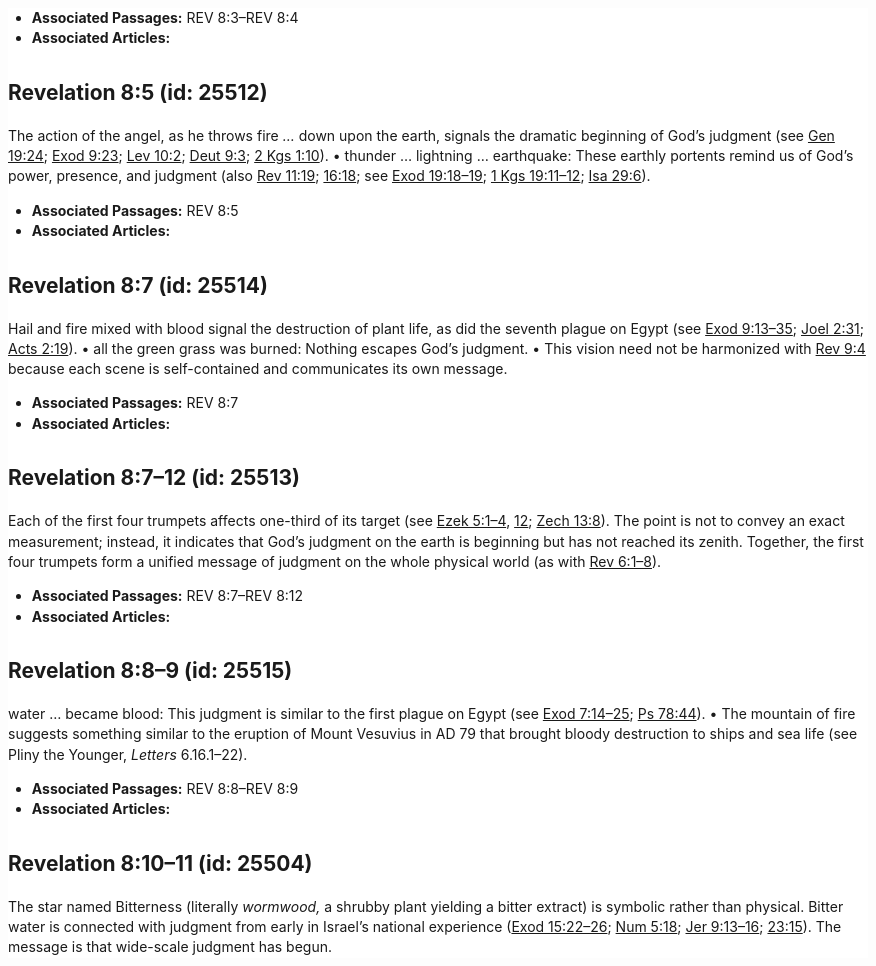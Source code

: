 * **Associated Passages:** REV 8:3–REV 8:4
* **Associated Articles:** 

## Revelation 8:5 (id: 25512)

The action of the angel, as he throws fire  *…*  down upon the earth, signals the dramatic beginning of God’s judgment (see [Gen 19:24](https://ref.ly/Gen19:24); [Exod 9:23](https://ref.ly/Exod9:23); [Lev 10:2](https://ref.ly/Lev10:2); [Deut 9:3](https://ref.ly/Deut9:3); [2 Kgs 1:10](https://ref.ly/2Kgs1:10)). • thunder … lightning … earthquake: These earthly portents remind us of God’s power, presence, and judgment (also [Rev 11:19](https://ref.ly/Rev11:19); [16:18](https://ref.ly/Rev16:18); see [Exod 19:18–19](https://ref.ly/Exod19:18-Exod19:19); [1 Kgs 19:11–12](https://ref.ly/1Kgs19:11-1Kgs19:12); [Isa 29:6](https://ref.ly/Isa29:6)).

* **Associated Passages:** REV 8:5
* **Associated Articles:** 

## Revelation 8:7 (id: 25514)

Hail and fire mixed with blood signal the destruction of plant life, as did the seventh plague on Egypt (see [Exod 9:13–35](https://ref.ly/Exod9:13-Exod9:35); [Joel 2:31](https://ref.ly/Joel2:31); [Acts 2:19](https://ref.ly/Acts2:19)). • all the green grass was burned: Nothing escapes God’s judgment. • This vision need not be harmonized with [Rev 9:4](https://ref.ly/Rev9:4) because each scene is self\-contained and communicates its own message.

* **Associated Passages:** REV 8:7
* **Associated Articles:** 

## Revelation 8:7–12 (id: 25513)

Each of the first four trumpets affects one\-third of its target (see [Ezek 5:1–4](https://ref.ly/Ezek5:1-Ezek5:4), [12](https://ref.ly/Ezek5:12); [Zech 13:8](https://ref.ly/Zech13:8)). The point is not to convey an exact measurement; instead, it indicates that God’s judgment on the earth is beginning but has not reached its zenith. Together, the first four trumpets form a unified message of judgment on the whole physical world (as with [Rev 6:1–8](https://ref.ly/Rev6:1-Rev6:8)).

* **Associated Passages:** REV 8:7–REV 8:12
* **Associated Articles:** 

## Revelation 8:8–9 (id: 25515)

water … became blood: This judgment is similar to the first plague on Egypt (see [Exod 7:14–25](https://ref.ly/Exod7:14-Exod7:25); [Ps 78:44](https://ref.ly/Ps78:44)). • The mountain of fire suggests something similar to the eruption of Mount Vesuvius in AD 79 that brought bloody destruction to ships and sea life (see Pliny the Younger, *Letters* 6\.16\.1–22\).

* **Associated Passages:** REV 8:8–REV 8:9
* **Associated Articles:** 

## Revelation 8:10–11 (id: 25504)

The star named Bitterness (literally *wormwood,* a shrubby plant yielding a bitter extract) is symbolic rather than physical. Bitter water is connected with judgment from early in Israel’s national experience ([Exod 15:22–26](https://ref.ly/Exod15:22-Exod15:26); [Num 5:18](https://ref.ly/Num5:18); [Jer 9:13–16](https://ref.ly/Jer9:13-Jer9:16); [23:15](https://ref.ly/Jer23:15)). The message is that wide\-scale judgment has begun.
